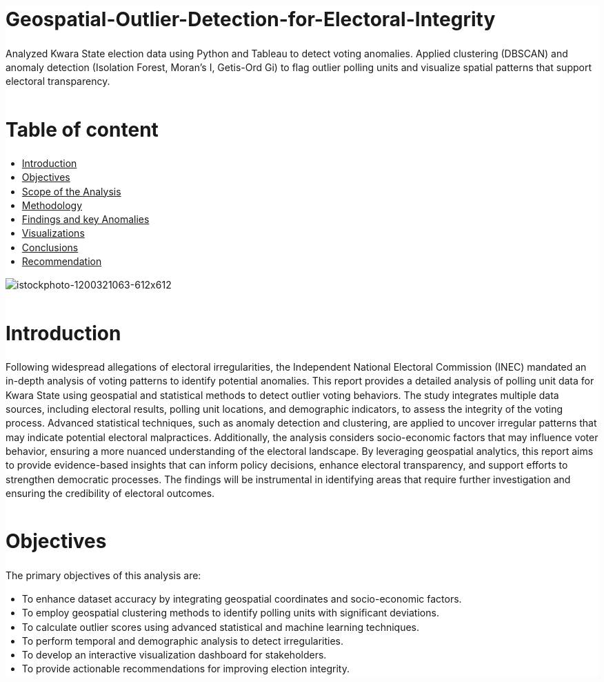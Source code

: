 # Geospatial-Outlier-Detection-for-Electoral-Integrity
Analyzed Kwara State election data using Python and Tableau to detect voting anomalies. Applied clustering (DBSCAN) and anomaly detection (Isolation Forest, Moran’s I, Getis-Ord Gi) to flag outlier polling units and visualize spatial patterns that support electoral transparency.

 # Table of content
   - [Introduction](https://github.com/Humairah9/Geospatial-Outlier-Detection-for-Electoral-Integrity/blob/main/README.md#introduction)
   - [Objectives](https://github.com/Humairah9/Geospatial-Outlier-Detection-for-Electoral-Integrity/blob/main/README.md#objectives)
   - [Scope of the Analysis](https://github.com/Humairah9/Geospatial-Outlier-Detection-for-Electoral-Integrity/blob/main/README.md#scope-of-the-analysis)
   - [Methodology](https://github.com/Humairah9/Geospatial-Outlier-Detection-for-Electoral-Integrity/blob/main/README.md#methodology)
   - [Findings and key Anomalies](https://github.com/Humairah9/Geospatial-Outlier-Detection-for-Electoral-Integrity/blob/main/README.md#findings-and-key-anomalies)
   - [Visualizations](https://github.com/Humairah9/Geospatial-Outlier-Detection-for-Electoral-Integrity/blob/main/README.md#visualizations)
   - [Conclusions](https://github.com/Humairah9/Geospatial-Outlier-Detection-for-Electoral-Integrity/blob/main/README.md#conclusion)
   - [Recommendation](https://github.com/Humairah9/Geospatial-Outlier-Detection-for-Electoral-Integrity/blob/main/README.md#recommendations)
   


![istockphoto-1200321063-612x612](https://github.com/user-attachments/assets/cdd0b772-ba10-4b25-b88d-32d95bbd0c04)

# Introduction 
Following widespread allegations of electoral irregularities, the Independent National Electoral Commission (INEC) mandated an in-depth analysis of voting patterns to identify potential anomalies. This report provides a detailed analysis of polling unit data for Kwara State using geospatial and statistical methods to detect outlier voting behaviors.
The study integrates multiple data sources, including electoral results, polling unit locations, and demographic indicators, to assess the integrity of the voting process. Advanced statistical techniques, such as anomaly detection and clustering, are applied to uncover irregular patterns that may indicate potential electoral malpractices. Additionally, the analysis considers socio-economic factors that may influence voter behavior, ensuring a more nuanced understanding of the electoral landscape.
By leveraging geospatial analytics, this report aims to provide evidence-based insights that can inform policy decisions, enhance electoral transparency, and support efforts to strengthen democratic processes. The findings will be instrumental in identifying areas that require further investigation and ensuring the credibility of electoral outcomes.

# Objectives 
The primary objectives of this analysis are:
- To enhance dataset accuracy by integrating geospatial coordinates and socio-economic factors.
- To employ geospatial clustering methods to identify polling units with significant deviations.
- To calculate outlier scores using advanced statistical and machine learning techniques.
- To perform temporal and demographic analysis to detect irregularities.
- To develop an interactive visualization dashboard for stakeholders.
- To provide actionable recommendations for improving election integrity.
